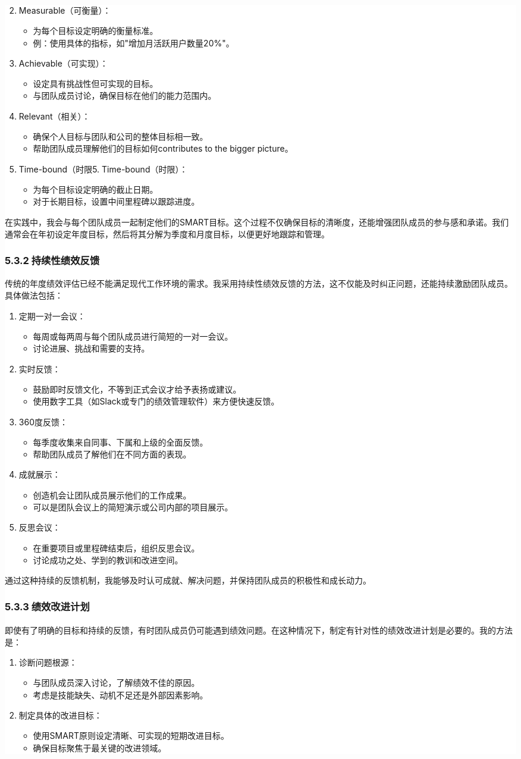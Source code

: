 2. Measurable（可衡量）：
    - 为每个目标设定明确的衡量标准。
    - 例：使用具体的指标，如"增加月活跃用户数量20%"。

3. Achievable（可实现）：
    - 设定具有挑战性但可实现的目标。
    - 与团队成员讨论，确保目标在他们的能力范围内。

4. Relevant（相关）：
    - 确保个人目标与团队和公司的整体目标相一致。
    - 帮助团队成员理解他们的目标如何contributes to the bigger picture。

5. Time-bound（时限5. Time-bound（时限）：
    - 为每个目标设定明确的截止日期。
    - 对于长期目标，设置中间里程碑以跟踪进度。

在实践中，我会与每个团队成员一起制定他们的SMART目标。这个过程不仅确保目标的清晰度，还能增强团队成员的参与感和承诺。我们通常会在年初设定年度目标，然后将其分解为季度和月度目标，以便更好地跟踪和管理。

### 5.3.2 持续性绩效反馈

传统的年度绩效评估已经不能满足现代工作环境的需求。我采用持续性绩效反馈的方法，这不仅能及时纠正问题，还能持续激励团队成员。具体做法包括：

1. 定期一对一会议：
    - 每周或每两周与每个团队成员进行简短的一对一会议。
    - 讨论进展、挑战和需要的支持。

2. 实时反馈：
    - 鼓励即时反馈文化，不等到正式会议才给予表扬或建议。
    - 使用数字工具（如Slack或专门的绩效管理软件）来方便快速反馈。

3. 360度反馈：
    - 每季度收集来自同事、下属和上级的全面反馈。
    - 帮助团队成员了解他们在不同方面的表现。

4. 成就展示：
    - 创造机会让团队成员展示他们的工作成果。
    - 可以是团队会议上的简短演示或公司内部的项目展示。

5. 反思会议：
    - 在重要项目或里程碑结束后，组织反思会议。
    - 讨论成功之处、学到的教训和改进空间。

通过这种持续的反馈机制，我能够及时认可成就、解决问题，并保持团队成员的积极性和成长动力。

### 5.3.3 绩效改进计划

即使有了明确的目标和持续的反馈，有时团队成员仍可能遇到绩效问题。在这种情况下，制定有针对性的绩效改进计划是必要的。我的方法是：

1. 诊断问题根源：
    - 与团队成员深入讨论，了解绩效不佳的原因。
    - 考虑是技能缺失、动机不足还是外部因素影响。

2. 制定具体的改进目标：
    - 使用SMART原则设定清晰、可实现的短期改进目标。
    - 确保目标聚焦于最关键的改进领域。
